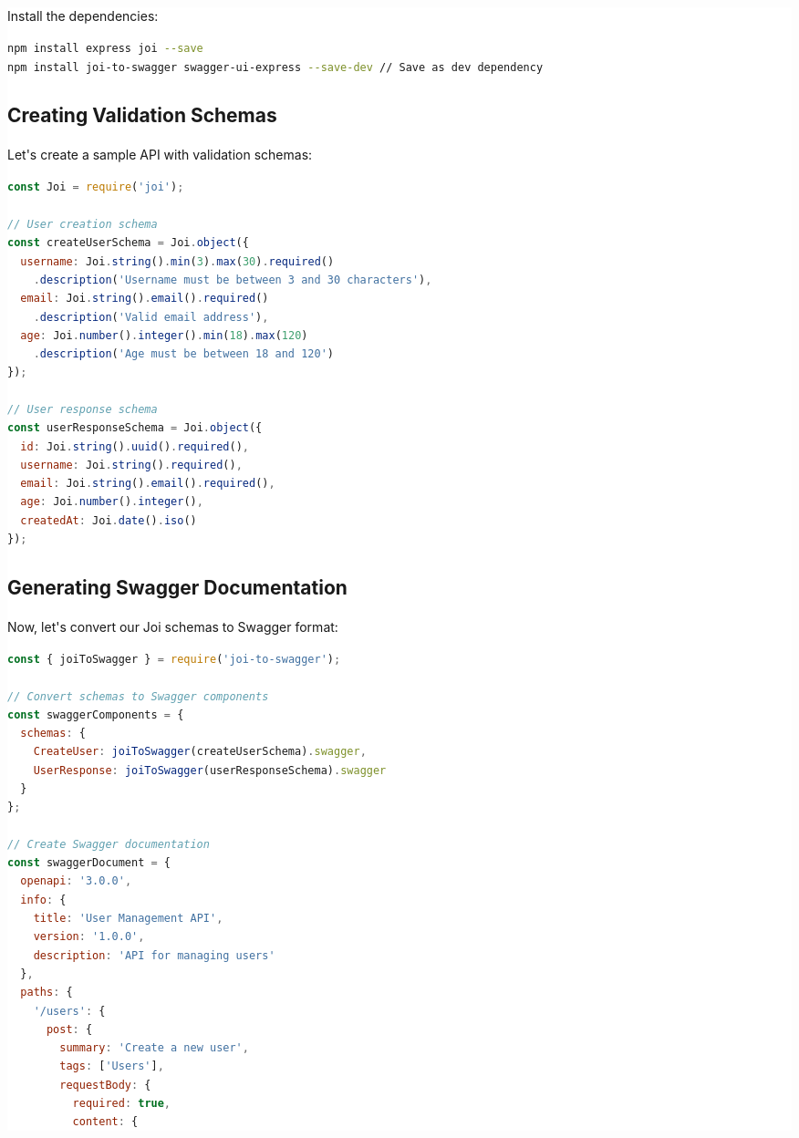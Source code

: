Install the dependencies:

```bash
npm install express joi --save
npm install joi-to-swagger swagger-ui-express --save-dev // Save as dev dependency
```

## Creating Validation Schemas

Let's create a sample API with validation schemas:

```javascript
const Joi = require('joi');

// User creation schema
const createUserSchema = Joi.object({
  username: Joi.string().min(3).max(30).required()
    .description('Username must be between 3 and 30 characters'),
  email: Joi.string().email().required()
    .description('Valid email address'),
  age: Joi.number().integer().min(18).max(120)
    .description('Age must be between 18 and 120')
});

// User response schema
const userResponseSchema = Joi.object({
  id: Joi.string().uuid().required(),
  username: Joi.string().required(),
  email: Joi.string().email().required(),
  age: Joi.number().integer(),
  createdAt: Joi.date().iso()
});
```

## Generating Swagger Documentation

Now, let's convert our Joi schemas to Swagger format:

```javascript
const { joiToSwagger } = require('joi-to-swagger');

// Convert schemas to Swagger components
const swaggerComponents = {
  schemas: {
    CreateUser: joiToSwagger(createUserSchema).swagger,
    UserResponse: joiToSwagger(userResponseSchema).swagger
  }
};

// Create Swagger documentation
const swaggerDocument = {
  openapi: '3.0.0',
  info: {
    title: 'User Management API',
    version: '1.0.0',
    description: 'API for managing users'
  },
  paths: {
    '/users': {
      post: {
        summary: 'Create a new user',
        tags: ['Users'],
        requestBody: {
          required: true,
          content: {
```